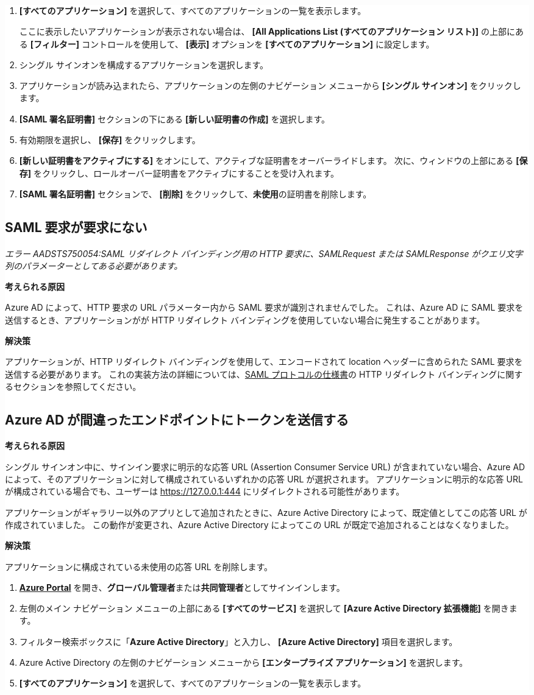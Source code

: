 1. **[すべてのアプリケーション]** を選択して、すべてのアプリケーションの一覧を表示します。

    ここに表示したいアプリケーションが表示されない場合は、 **[All Applications List (すべてのアプリケーション リスト)]** の上部にある **[フィルター]** コントロールを使用して、 **[表示]** オプションを **[すべてのアプリケーション]** に設定します。

1. シングル サインオンを構成するアプリケーションを選択します。

1. アプリケーションが読み込まれたら、アプリケーションの左側のナビゲーション メニューから **[シングル サインオン]** をクリックします。

1. **[SAML 署名証明書]** セクションの下にある **[新しい証明書の作成]** を選択します。

1. 有効期限を選択し、 **[保存]** をクリックします。

1. **[新しい証明書をアクティブにする]** をオンにして、アクティブな証明書をオーバーライドします。 次に、ウィンドウの上部にある **[保存]** をクリックし、ロールオーバー証明書をアクティブにすることを受け入れます。

1. **[SAML 署名証明書]** セクションで、 **[削除]** をクリックして、**未使用**の証明書を削除します。

## <a name="saml-request-not-present-in-the-request"></a>SAML 要求が要求にない

*エラー AADSTS750054:SAML リダイレクト バインディング用の HTTP 要求に、SAMLRequest または SAMLResponse がクエリ文字列のパラメーターとしてある必要があります。*

**考えられる原因**

Azure AD によって、HTTP 要求の URL パラメーター内から SAML 要求が識別されませんでした。 これは、Azure AD に SAML 要求を送信するとき、アプリケーションがが HTTP リダイレクト バインディングを使用していない場合に発生することがあります。

**解決策**

アプリケーションが、HTTP リダイレクト バインディングを使用して、エンコードされて location ヘッダーに含められた SAML 要求を送信する必要があります。 これの実装方法の詳細については、[SAML プロトコルの仕様書](https://docs.oasis-open.org/security/saml/v2.0/saml-bindings-2.0-os.pdf)の HTTP リダイレクト バインディングに関するセクションを参照してください。

## <a name="azure-ad-is-sending-the-token-to-an-incorrect-endpoint"></a>Azure AD が間違ったエンドポイントにトークンを送信する

**考えられる原因**

シングル サインオン中に、サインイン要求に明示的な応答 URL (Assertion Consumer Service URL) が含まれていない場合、Azure AD によって、そのアプリケーションに対して構成されているいずれかの応答 URL が選択されます。 アプリケーションに明示的な応答 URL が構成されている場合でも、ユーザーは https://127.0.0.1:444 にリダイレクトされる可能性があります。 

アプリケーションがギャラリー以外のアプリとして追加されたときに、Azure Active Directory によって、既定値としてこの応答 URL が作成されていました。 この動作が変更され、Azure Active Directory によってこの URL が既定で追加されることはなくなりました。 

**解決策**

アプリケーションに構成されている未使用の応答 URL を削除します。

1.  [**Azure Portal**](https://portal.azure.com/) を開き、**グローバル管理者**または**共同管理者**としてサインインします。

2.  左側のメイン ナビゲーション メニューの上部にある **[すべてのサービス]** を選択して **[Azure Active Directory 拡張機能]** を開きます。

3.  フィルター検索ボックスに「**Azure Active Directory**」と入力し、 **[Azure Active Directory]** 項目を選択します。

4.  Azure Active Directory の左側のナビゲーション メニューから **[エンタープライズ アプリケーション]** を選択します。

5.  **[すべてのアプリケーション]** を選択して、すべてのアプリケーションの一覧を表示します。
